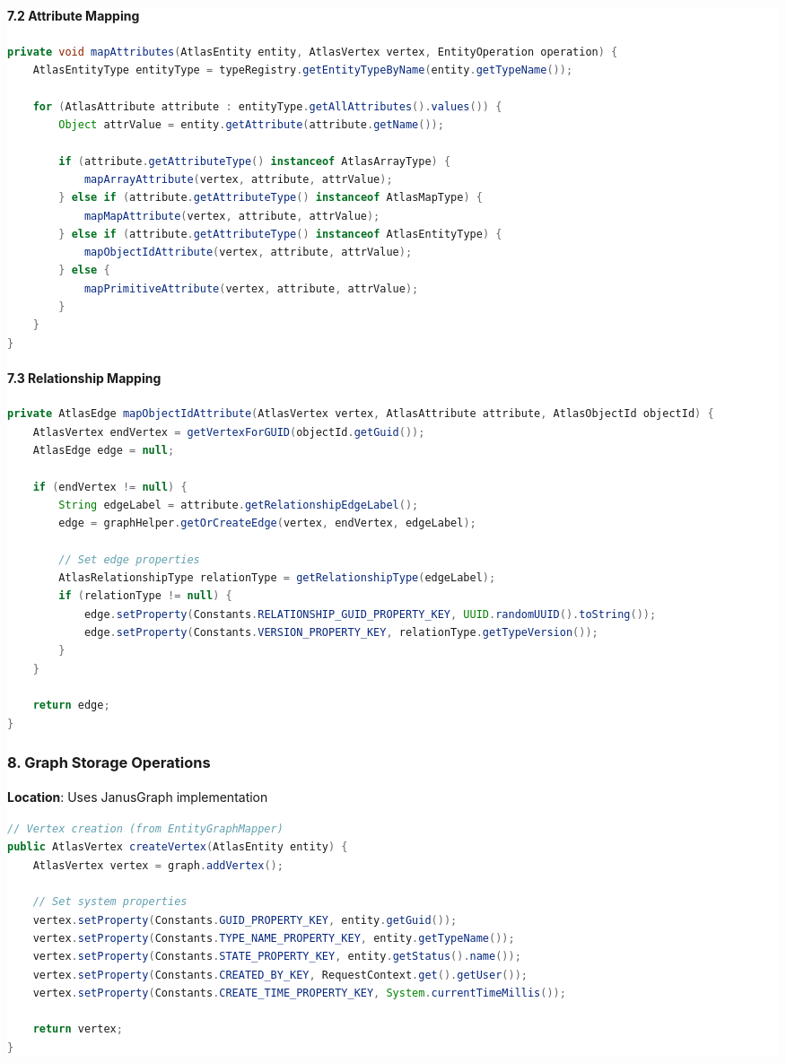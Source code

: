#### 7.2 Attribute Mapping

```java
private void mapAttributes(AtlasEntity entity, AtlasVertex vertex, EntityOperation operation) {
    AtlasEntityType entityType = typeRegistry.getEntityTypeByName(entity.getTypeName());
    
    for (AtlasAttribute attribute : entityType.getAllAttributes().values()) {
        Object attrValue = entity.getAttribute(attribute.getName());
        
        if (attribute.getAttributeType() instanceof AtlasArrayType) {
            mapArrayAttribute(vertex, attribute, attrValue);
        } else if (attribute.getAttributeType() instanceof AtlasMapType) {
            mapMapAttribute(vertex, attribute, attrValue);
        } else if (attribute.getAttributeType() instanceof AtlasEntityType) {
            mapObjectIdAttribute(vertex, attribute, attrValue);
        } else {
            mapPrimitiveAttribute(vertex, attribute, attrValue);
        }
    }
}
```

#### 7.3 Relationship Mapping

```java
private AtlasEdge mapObjectIdAttribute(AtlasVertex vertex, AtlasAttribute attribute, AtlasObjectId objectId) {
    AtlasVertex endVertex = getVertexForGUID(objectId.getGuid());
    AtlasEdge edge = null;
    
    if (endVertex != null) {
        String edgeLabel = attribute.getRelationshipEdgeLabel();
        edge = graphHelper.getOrCreateEdge(vertex, endVertex, edgeLabel);
        
        // Set edge properties
        AtlasRelationshipType relationType = getRelationshipType(edgeLabel);
        if (relationType != null) {
            edge.setProperty(Constants.RELATIONSHIP_GUID_PROPERTY_KEY, UUID.randomUUID().toString());
            edge.setProperty(Constants.VERSION_PROPERTY_KEY, relationType.getTypeVersion());
        }
    }
    
    return edge;
}
```

### 8. Graph Storage Operations

**Location**: Uses JanusGraph implementation

```java
// Vertex creation (from EntityGraphMapper)
public AtlasVertex createVertex(AtlasEntity entity) {
    AtlasVertex vertex = graph.addVertex();
    
    // Set system properties
    vertex.setProperty(Constants.GUID_PROPERTY_KEY, entity.getGuid());
    vertex.setProperty(Constants.TYPE_NAME_PROPERTY_KEY, entity.getTypeName());
    vertex.setProperty(Constants.STATE_PROPERTY_KEY, entity.getStatus().name());
    vertex.setProperty(Constants.CREATED_BY_KEY, RequestContext.get().getUser());
    vertex.setProperty(Constants.CREATE_TIME_PROPERTY_KEY, System.currentTimeMillis());
    
    return vertex;
}

```